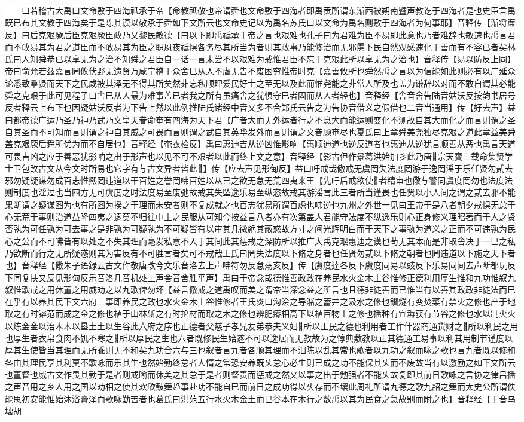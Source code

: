 　　曰若稽古大禹曰文命敷于四海祗承于帝【命教祗敬也帝谓舜也文命敷于四海者即禹贡所谓东渐西被朔南暨声教讫于四海者是也史臣言禹既已布其文教于四海矣于是陈其谟以敬承于舜如下文所云也文命史记以为禹名苏氏曰以文命为禹名则敷于四海者为何事耶】音释传【渐将亷反】曰后克艰厥后臣克艰厥臣政乃乂黎民敏德【曰以下即禹祗承于帝之言也艰难也孔子曰为君难为臣不易即此意也乃者难辞也敏速也禹言君而不敢易其为君之道臣而不敢易其为臣之职夙夜祗惧各务尽其所当为者则其政事乃能修治而无邪慝下民自然观感速化于善而有不容已者矣林氏曰人知舜恭已以享无为之治不知舜之君臣自一话一言未尝不以艰难为戒惟君臣不忘于克艰此所以享无为之治也】音释传【易以防反上同】帝曰俞允若兹嘉言罔攸伏野无遗贤万咸宁稽于众舍巳从人不虐无告不废困穷惟帝时克【嘉善攸所也舜然禹之言以为信能如此则必有以广延众论悉致羣贤而天下之民咸被其泽无不得其所矣然非忘私顺理爱民好士之至无以及此而惟尧能之非常人所及也盖为谦辞以对而不敢自谓其必能舜之克艰于此可见程子曰舎巳从人最为难事盖已者我之所有虽痛舎之犹惧守巳者固而从人者轻也】音释经【舎音舍告陆音姑沃反按韵书居号反者释云上布下也因疑姑沃反者为下告上然以此例推陆氏诸经中音又多不合郑氏云告之为告协音借义之假借也二音当通用】传【好去声】益曰都帝德广运乃圣乃神乃武乃文皇天眷命奄有四海为天下君【广者大而无外运者行之不息大而能运则变化不测故自其大而化之而言则谓之圣自其圣而不可知而言则谓之神自其威之可畏而言则谓之武自其英华发外而言则谓之文眷顾奄尽也夏氏曰上章舜美尧独尽克艰之道此章益美舜盖克艰厥后舜所优为而不自居也】音释经【奄衣检反】禹曰惠迪吉从逆凶惟影响【惠顺迪道也逆反道者也惠迪从逆犹言顺善从恶也禹言天道可畏吉凶之应于善恶犹影响之出于形声也以见不可不艰者以此而终上文之意】音释经【影古但作景葛洪始加彡此乃唐宗天寳三载命集贤学士卫包改古文从今文时所易也它字有与古文异者皆此】传【应去声见形甸反】益曰吁戒哉儆戒无虞罔失法度罔游于逸罔滛于乐任贤勿贰去邪勿疑疑谋勿成百志惟熈罔违道以干百姓之誉罔咈百姓以从已之欲无怠无荒四夷来王【先吁后戒欲使者精审也儆与警同虞度罔勿也法度法则制度也淫过也当四方无可虞度之时法度易至废弛故戒其失坠逸乐易至纵恣故戒其游滛言此三者所当谨畏也任贤以小人间之谓之贰去邪不能果断谓之疑谋图为也有所图为揆之于理而未安者则不复成就之也百志犹易所谓百虑也咈逆也九州之外世一见曰王帝于是八者朝夕戒惧无怠于心无荒于事则治道益隆四夷之逺莫不归往中土之民服从可知今按益言八者亦有次第盖人君能守法度不纵逸乐则心正身修义理昭著而于人之贤否孰为可任孰为可去事之是非孰为可疑孰为不可疑皆有以审其几微絶其蔽惑故方寸之间光辉明白而于天下之事孰为道义之正而不可违孰为民心之公而不可咈皆有以处之不失其理而毫发私意不入于其间此其惩戒之深防所以推广大禹克艰惠迪之谟也茍无其本而是非取舎决于一巳之私乃欲断而行之无所疑惑则其为害反有不可胜言者矣可不戒哉王氏曰罔失法度以下脩之身者也任贤勿贰以下脩之朝者也罔违道以下施之天下者也】音释经【儆朱子语録云古文作敬唐改今文乐音洛去上声咈符勿反怠荡亥反】传【虞度逹各反下虞度同易以豉反下乐易同间去声断都玩反下同复扶又反见形甸反乐音洛几音机处上声舎音舍胜平声】禹曰于帝念哉德惟善政政在养民水火金木土谷惟修正德利用厚生惟和九功惟叙九叙惟歌戒之用休董之用威劝之以九歌俾勿坏【益言儆戒之道禹叹而美之谓帝当深念益之所言也且德非徒善而已惟当有以善其政政非徒法而巳在乎有以养其民下文六府三事即养民之政也水火金木土谷惟修者王氏炎曰沟浍之导潴之蓄井之汲水之修也鑚燧有变焚菜有禁火之修也产于地取之有时镕范而成之金之修也植于山林斩之有时抡材而取之木之修也辨肥瘠相高下以植百物土之修也播种有宜耨获有节谷之修也水以制火火以炼金金以治木木以垦土土以生谷此六府之序也正德者父慈子孝兄友弟恭夫义妇所以正民之德也利用者工作什器商通货财之所以利民之用也厚生者衣帛食肉不饥不寒之所以厚民之生也六者既修民生始遂不可以逸居而无教故为之惇典敷教以正其德通工易事以利其用制节谨度以厚其生使皆当其理而无所乖则无不和矣九功合六与三也叙者言九者各顺其理而不汨陈以乱其常也歌者以九功之叙而咏之歌也言九者既以修和各由其理民享其利莫不歌咏而乐其生也然始勤终怠者人情之常恐安养既乆怠心必生则已成之功不能保其乆而不废故当有以激励之如下文所云也董督也威古文作畏其勤于是者则戒喻而休美之其怠于是者则督责而惩戒之然又以事之出于勉强者不能乆故复即其前日歌咏之言协之律吕播之声音用之乡人用之国以劝相之使其欢欣鼓舞趋事赴功不能自巳而前日之成功得以乆存而不壤此周礼所谓九德之歌九韶之舞而太史公所谓佚能思初安能惟始沐浴膏泽而歌咏勤苦者也葛氏曰洪范五行水火木金土而已谷本在木行之数禹以其为民食之急故别而附之也】音释经【于音乌壊胡